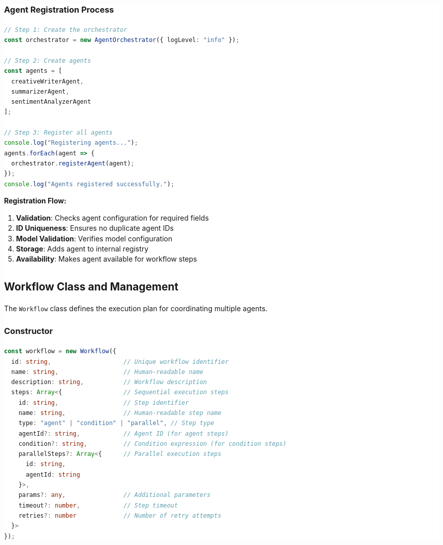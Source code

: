 ### Agent Registration Process

```typescript
// Step 1: Create the orchestrator
const orchestrator = new AgentOrchestrator({ logLevel: "info" });

// Step 2: Create agents
const agents = [
  creativeWriterAgent,
  summarizerAgent,
  sentimentAnalyzerAgent
];

// Step 3: Register all agents
console.log("Registering agents...");
agents.forEach(agent => {
  orchestrator.registerAgent(agent);
});
console.log("Agents registered successfully.");
```

**Registration Flow:**
1. **Validation**: Checks agent configuration for required fields
2. **ID Uniqueness**: Ensures no duplicate agent IDs
3. **Model Validation**: Verifies model configuration
4. **Storage**: Adds agent to internal registry
5. **Availability**: Makes agent available for workflow steps

## Workflow Class and Management

The `Workflow` class defines the execution plan for coordinating multiple agents.

### Constructor

```typescript
const workflow = new Workflow({
  id: string,                    // Unique workflow identifier
  name: string,                  // Human-readable name
  description: string,           // Workflow description
  steps: Array<{                 // Sequential execution steps
    id: string,                  // Step identifier
    name: string,                // Human-readable step name
    type: "agent" | "condition" | "parallel", // Step type
    agentId?: string,            // Agent ID (for agent steps)
    condition?: string,          // Condition expression (for condition steps)
    parallelSteps?: Array<{      // Parallel execution steps
      id: string,
      agentId: string
    }>,
    params?: any,                // Additional parameters
    timeout?: number,            // Step timeout
    retries?: number             // Number of retry attempts
  }>
});
```
